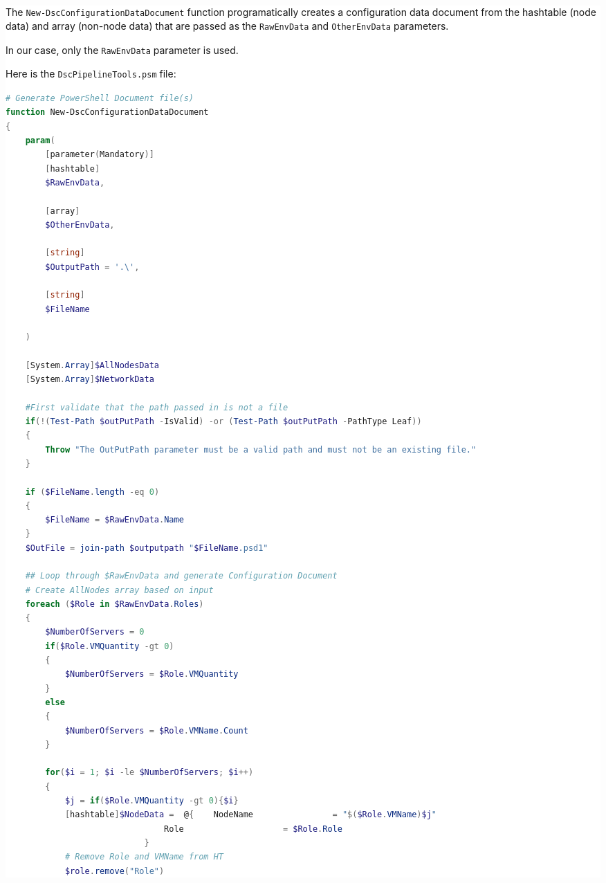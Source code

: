 The `New-DscConfigurationDataDocument` function programatically creates a configuration data document from the hashtable (node data)
and array (non-node data) that are passed as the `RawEnvData` and `OtherEnvData` parameters.

In our case, only the `RawEnvData` parameter is used.

Here is the `DscPipelineTools.psm` file:

```powershell
# Generate PowerShell Document file(s)
function New-DscConfigurationDataDocument
{
    param(
        [parameter(Mandatory)]
        [hashtable]
        $RawEnvData, 
        
        [array]
        $OtherEnvData,
        
        [string]
        $OutputPath = '.\', 
        
        [string]
        $FileName
        
    )
    
    [System.Array]$AllNodesData
    [System.Array]$NetworkData

    #First validate that the path passed in is not a file
    if(!(Test-Path $outPutPath -IsValid) -or (Test-Path $outPutPath -PathType Leaf))
    {
        Throw "The OutPutPath parameter must be a valid path and must not be an existing file." 
    }

    if ($FileName.length -eq 0)
    {
        $FileName = $RawEnvData.Name
    }
    $OutFile = join-path $outputpath "$FileName.psd1"
    
    ## Loop through $RawEnvData and generate Configuration Document
    # Create AllNodes array based on input
    foreach ($Role in $RawEnvData.Roles)
    {
        $NumberOfServers = 0
        if($Role.VMQuantity -gt 0)
        {
            $NumberOfServers = $Role.VMQuantity
        }
        else
        {
            $NumberOfServers = $Role.VMName.Count
        }

        for($i = 1; $i -le $NumberOfServers; $i++)
        {
            $j = if($Role.VMQuantity -gt 0){$i}
            [hashtable]$NodeData =  @{    NodeName                = "$($Role.VMName)$j"
                                Role                    = $Role.Role
                            }
            # Remove Role and VMName from HT
            $role.remove("Role")
```